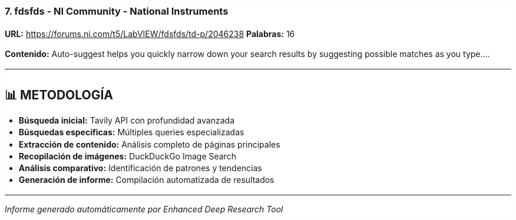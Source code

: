 ### 7. fdsfds - NI Community - National Instruments
**URL:** https://forums.ni.com/t5/LabVIEW/fdsfds/td-p/2046238
**Palabras:** 16

**Contenido:**
Auto-suggest helps you quickly narrow down your search results by suggesting possible matches as you type....

---

## 📊 METODOLOGÍA

- **Búsqueda inicial:** Tavily API con profundidad avanzada
- **Búsquedas específicas:** Múltiples queries especializadas
- **Extracción de contenido:** Análisis completo de páginas principales
- **Recopilación de imágenes:** DuckDuckGo Image Search
- **Análisis comparativo:** Identificación de patrones y tendencias
- **Generación de informe:** Compilación automatizada de resultados

---

*Informe generado automáticamente por Enhanced Deep Research Tool*
